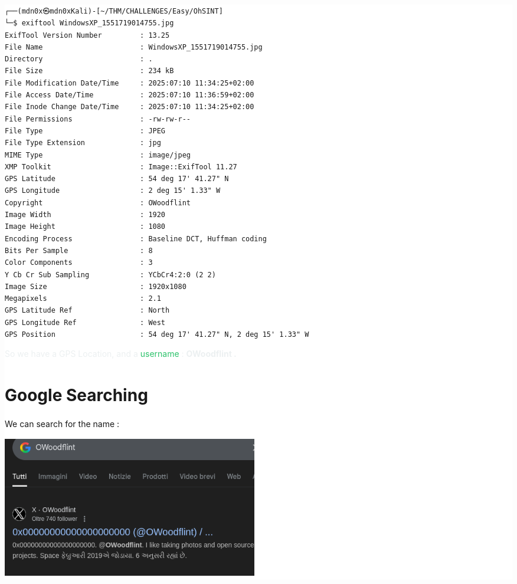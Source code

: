 ```
┌──(mdn0x㉿mdn0xKali)-[~/THM/CHALLENGES/Easy/OhSINT]
└─$ exiftool WindowsXP_1551719014755.jpg       
ExifTool Version Number         : 13.25
File Name                       : WindowsXP_1551719014755.jpg
Directory                       : .
File Size                       : 234 kB
File Modification Date/Time     : 2025:07:10 11:34:25+02:00
File Access Date/Time           : 2025:07:10 11:36:59+02:00
File Inode Change Date/Time     : 2025:07:10 11:34:25+02:00
File Permissions                : -rw-rw-r--
File Type                       : JPEG
File Type Extension             : jpg
MIME Type                       : image/jpeg
XMP Toolkit                     : Image::ExifTool 11.27
GPS Latitude                    : 54 deg 17' 41.27" N
GPS Longitude                   : 2 deg 15' 1.33" W
Copyright                       : OWoodflint
Image Width                     : 1920
Image Height                    : 1080
Encoding Process                : Baseline DCT, Huffman coding
Bits Per Sample                 : 8
Color Components                : 3
Y Cb Cr Sub Sampling            : YCbCr4:2:0 (2 2)
Image Size                      : 1920x1080
Megapixels                      : 2.1
GPS Latitude Ref                : North
GPS Longitude Ref               : West
GPS Position                    : 54 deg 17' 41.27" N, 2 deg 15' 1.33" W

```

<span style="color: rgb(236, 240, 241);">So we have a GPS Location, and a <span style="color: rgb(45, 194, 107);">username</span> : **OWoodflint .**</span>

# Google Searching

We can search for the name :

<img src="../../2%20-%20Resources/Others/Flameshots/e2a897573d45c5a4c75f6a7c49fab33b.png" alt="e2a897573d45c5a4c75f6a7c49fab33b.png" width="423" height="233" class="jop-noMdConv">
